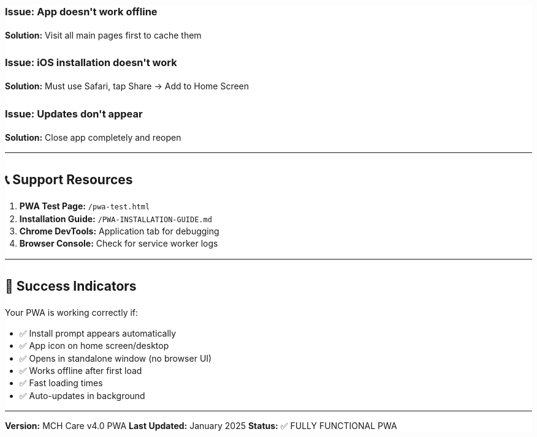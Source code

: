 ### Issue: App doesn't work offline
**Solution:** Visit all main pages first to cache them

### Issue: iOS installation doesn't work
**Solution:** Must use Safari, tap Share → Add to Home Screen

### Issue: Updates don't appear
**Solution:** Close app completely and reopen

---

## 📞 Support Resources

1. **PWA Test Page:** `/pwa-test.html`
2. **Installation Guide:** `/PWA-INSTALLATION-GUIDE.md`
3. **Chrome DevTools:** Application tab for debugging
4. **Browser Console:** Check for service worker logs

---

## 🎉 Success Indicators

Your PWA is working correctly if:
- ✅ Install prompt appears automatically
- ✅ App icon on home screen/desktop
- ✅ Opens in standalone window (no browser UI)
- ✅ Works offline after first load
- ✅ Fast loading times
- ✅ Auto-updates in background

---

**Version:** MCH Care v4.0 PWA
**Last Updated:** January 2025
**Status:** ✅ FULLY FUNCTIONAL PWA

